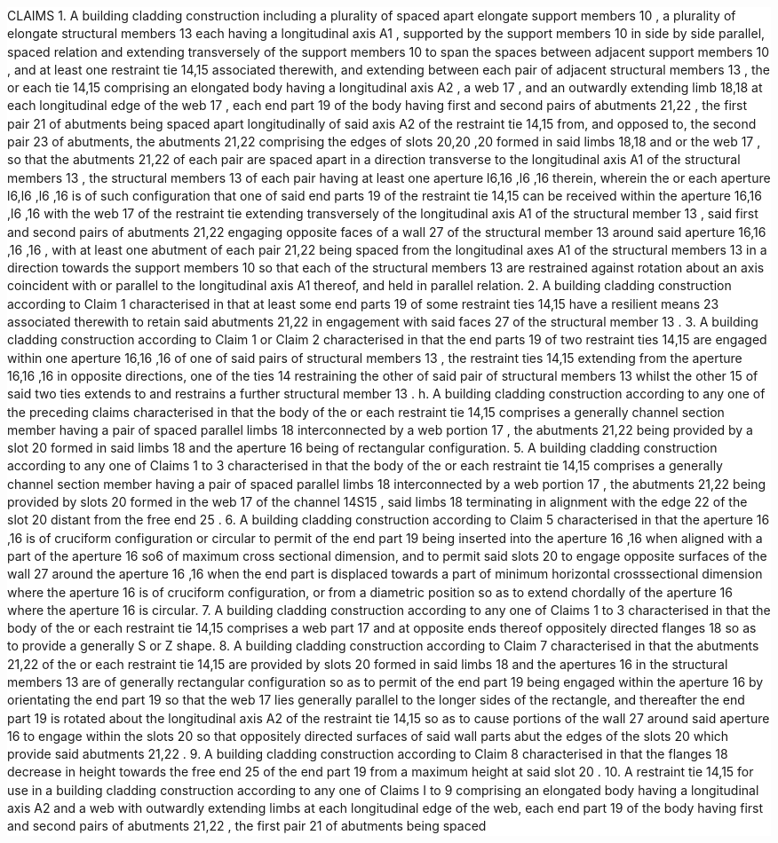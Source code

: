 CLAIMS 1. A building cladding construction including a plurality of spaced apart elongate support members 10 , a plurality of elongate structural members 13 each having a longitudinal axis A1 , supported by the support members 10 in side by side parallel, spaced relation and extending transversely of the support members 10 to span the spaces between adjacent support members 10 , and at least one restraint tie 14,15 associated therewith, and extending between each pair of adjacent structural members 13 , the or each tie 14,15 comprising an elongated body having a longitudinal axis A2 , a web 17 , and an outwardly extending limb 18,18 at each longitudinal edge of the web 17 , each end part 19 of the body having first and second pairs of abutments 21,22 , the first pair 21 of abutments being spaced apart longitudinally of said axis A2 of the restraint tie 14,15 from, and opposed to, the second pair 23 of abutments, the abutments 21,22 comprising the edges of slots 20,20 ,20 formed in said limbs 18,18 and or the web 17 , so that the abutments 21,22 of each pair are spaced apart in a direction transverse to the longitudinal axis A1 of the structural members 13 , the structural members 13 of each pair having at least one aperture l6,16 ,l6 ,16 therein, wherein the or each aperture l6,l6 ,l6 ,16 is of such configuration that one of said end parts 19 of the restraint tie 14,15 can be received within the aperture 16,16 ,l6 ,16 with the web 17 of the restraint tie extending transversely of the longitudinal axis A1 of the structural member 13 , said first and second pairs of abutments 21,22 engaging opposite faces of a wall 27 of the structural member 13 around said aperture 16,16 ,16 ,16 , with at least one abutment of each pair 21,22 being spaced from the longitudinal axes A1 of the structural members 13 in a direction towards the support members 10 so that each of the structural members 13 are restrained against rotation about an axis coincident with or parallel to the longitudinal axis A1 thereof, and held in parallel relation. 2. A building cladding construction according to Claim 1 characterised in that at least some end parts 19 of some restraint ties 14,15 have a resilient means 23 associated therewith to retain said abutments 21,22 in engagement with said faces 27 of the structural member 13 . 3. A building cladding construction according to Claim 1 or Claim 2 characterised in that the end parts 19 of two restraint ties 14,15 are engaged within one aperture 16,16 ,16 of one of said pairs of structural members 13 , the restraint ties 14,15 extending from the aperture 16,16 ,16 in opposite directions, one of the ties 14 restraining the other of said pair of structural members 13 whilst the other 15 of said two ties extends to and restrains a further structural member 13 . h. A building cladding construction according to any one of the preceding claims characterised in that the body of the or each restraint tie 14,15 comprises a generally channel section member having a pair of spaced parallel limbs 18 interconnected by a web portion 17 , the abutments 21,22 being provided by a slot 20 formed in said limbs 18 and the aperture 16 being of rectangular configuration. 5. A building cladding construction according to any one of Claims 1 to 3 characterised in that the body of the or each restraint tie 14,15 comprises a generally channel section member having a pair of spaced parallel limbs 18 interconnected by a web portion 17 , the abutments 21,22 being provided by slots 20 formed in the web 17 of the channel 14S15 , said limbs 18 terminating in alignment with the edge 22 of the slot 20 distant from the free end 25 . 6. A building cladding construction according to Claim 5 characterised in that the aperture 16 ,16 is of cruciform configuration or circular to permit of the end part 19 being inserted into the aperture 16 ,16 when aligned with a part of the aperture 16 so6 of maximum cross sectional dimension, and to permit said slots 20 to engage opposite surfaces of the wall 27 around the aperture 16 ,16 when the end part is displaced towards a part of minimum horizontal crosssectional dimension where the aperture 16 is of cruciform configuration, or from a diametric position so as to extend chordally of the aperture 16 where the aperture 16 is circular. 7. A building cladding construction according to any one of Claims 1 to 3 characterised in that the body of the or each restraint tie 14,15 comprises a web part 17 and at opposite ends thereof oppositely directed flanges 18 so as to provide a generally S or Z shape. 8. A building cladding construction according to Claim 7 characterised in that the abutments 21,22 of the or each restraint tie 14,15 are provided by slots 20 formed in said limbs 18 and the apertures 16 in the structural members 13 are of generally rectangular configuration so as to permit of the end part 19 being engaged within the aperture 16 by orientating the end part 19 so that the web 17 lies generally parallel to the longer sides of the rectangle, and thereafter the end part 19 is rotated about the longitudinal axis A2 of the restraint tie 14,15 so as to cause portions of the wall 27 around said aperture 16 to engage within the slots 20 so that oppositely directed surfaces of said wall parts abut the edges of the slots 20 which provide said abutments 21,22 . 9. A building cladding construction according to Claim 8 characterised in that the flanges 18 decrease in height towards the free end 25 of the end part 19 from a maximum height at said slot 20 . 10. A restraint tie 14,15 for use in a building cladding construction according to any one of Claims I to 9 comprising an elongated body having a longitudinal axis A2 and a web with outwardly extending limbs at each longitudinal edge of the web, each end part 19 of the body having first and second pairs of abutments 21,22 , the first pair 21 of abutments being spaced